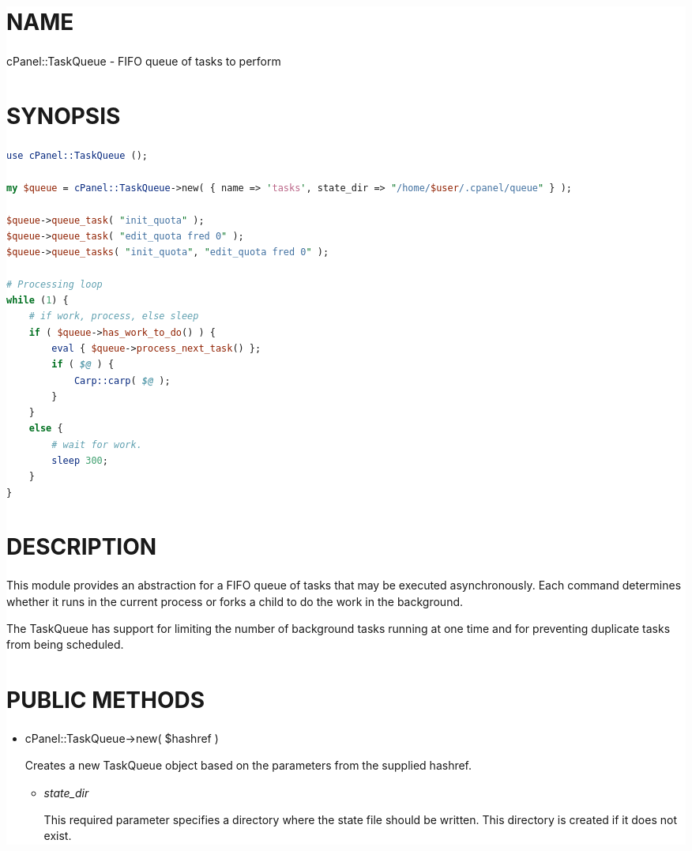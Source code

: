 # NAME

cPanel::TaskQueue - FIFO queue of tasks to perform

# SYNOPSIS

```perl
use cPanel::TaskQueue ();

my $queue = cPanel::TaskQueue->new( { name => 'tasks', state_dir => "/home/$user/.cpanel/queue" } );

$queue->queue_task( "init_quota" );
$queue->queue_task( "edit_quota fred 0" );
$queue->queue_tasks( "init_quota", "edit_quota fred 0" );

# Processing loop
while (1) {
    # if work, process, else sleep
    if ( $queue->has_work_to_do() ) {
        eval { $queue->process_next_task() };
        if ( $@ ) {
            Carp::carp( $@ );
        }
    }
    else {
        # wait for work.
        sleep 300;
    }
}
```

# DESCRIPTION

This module provides an abstraction for a FIFO queue of tasks that may be
executed asynchronously. Each command determines whether it runs in the
current process or forks a child to do the work in the background.

The TaskQueue has support for limiting the number of background tasks running
at one time and for preventing duplicate tasks from being scheduled.

# PUBLIC METHODS

- cPanel::TaskQueue->new( $hashref )

    Creates a new TaskQueue object based on the parameters from the supplied hashref.

    - _state\_dir_

        This required parameter specifies a directory where the state file should be
        written.  This directory is created if it does not exist.
